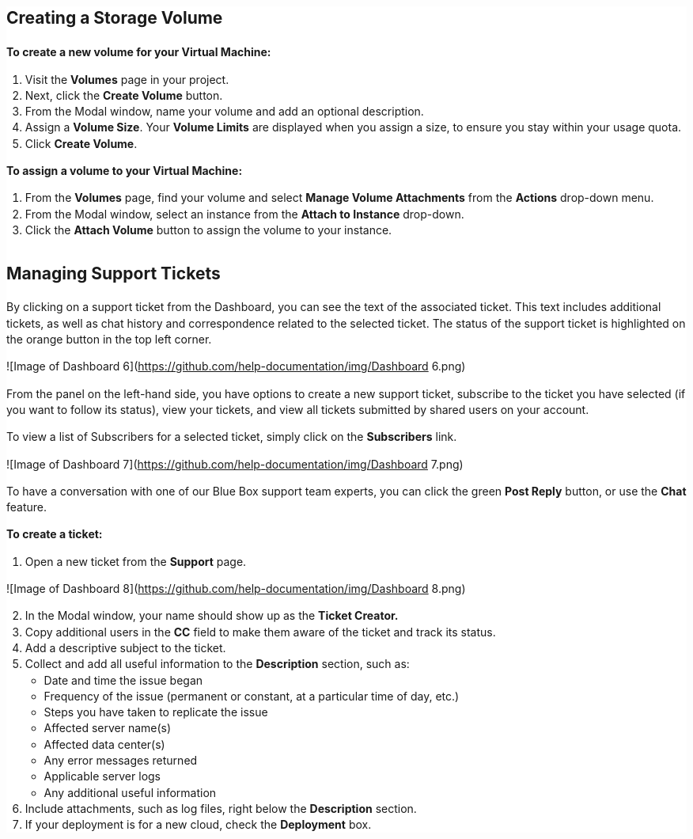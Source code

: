 ## Creating a Storage Volume

**To create a new volume for your Virtual Machine:**

1. Visit the **Volumes** page in your project.
2. Next, click the **Create Volume** button.
3. From the Modal window, name your volume and add an optional description.
4. Assign a **Volume Size**. Your **Volume Limits** are displayed when you assign a size, to ensure you stay within your usage quota.
5. Click **Create Volume**.

**To assign a volume to your Virtual Machine:**

1. From the **Volumes** page, find your volume and select **Manage Volume Attachments** from the **Actions** drop-down menu.
2. From the Modal window, select an instance from the **Attach to Instance** drop-down.
3. Click the **Attach Volume** button to assign the volume to your instance.

## Managing Support Tickets 

By clicking on a support ticket from the Dashboard, you can see the text of the associated ticket. This text includes additional tickets, as well as chat history and correspondence related to the selected ticket. The status of the support ticket is highlighted on the orange button in the top left corner. 

![Image of Dashboard 6](https://github.com/help-documentation/img/Dashboard 6.png) 

From the panel on the left-hand side, you have options to create a new support ticket, subscribe to the ticket you have selected (if you want to follow its status), view your tickets, and view all tickets submitted by shared users on your account. 

To view a list of Subscribers for a selected ticket, simply click on the **Subscribers** link. 

![Image of Dashboard 7](https://github.com/help-documentation/img/Dashboard 7.png)

To have a conversation with one of our Blue Box support team experts, you can click the green **Post Reply** button, or use the **Chat** feature. 

**To create a ticket:**

1. Open a new ticket from the **Support** page. 

![Image of Dashboard 8](https://github.com/help-documentation/img/Dashboard 8.png)

2. In the Modal window, your name should show up as the **Ticket Creator.**
3. Copy additional users in the **CC** field to make them aware of the ticket and track its status. 
4. Add a descriptive subject to the ticket. 
5. Collect and add all useful information to the **Description** section, such as: 
   * Date and time the issue began 
   * Frequency of the issue (permanent or constant, at a particular time of day, etc.) 
   * Steps you have taken to replicate the issue 
   * Affected server name(s) 
   * Affected data center(s) 
   * Any error messages returned
   * Applicable server logs 
   * Any additional useful information 
6. Include attachments, such as log files, right below the **Description** section. 
7. If your deployment is for a new cloud, check the **Deployment** box.
